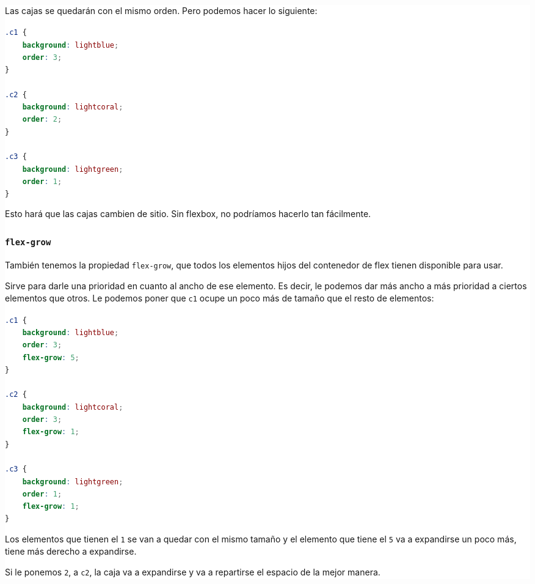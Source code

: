 Las cajas se quedarán con el mismo orden. Pero podemos hacer lo siguiente:

```css
.c1 {
    background: lightblue;
    order: 3;
}

.c2 {
    background: lightcoral;
    order: 2;
}

.c3 {
    background: lightgreen;
    order: 1;
}
```

Esto hará que las cajas cambien de sitio. Sin flexbox, no podríamos hacerlo tan fácilmente.

### `flex-grow`

También tenemos la propiedad `flex-grow`, que todos los elementos hijos del contenedor de flex tienen disponible para usar.

Sirve para darle una prioridad en cuanto al ancho de ese elemento. Es decir, le podemos dar más ancho a más prioridad a ciertos elementos que
otros. Le podemos poner que `c1` ocupe un poco más de tamaño que el resto de elementos:

```css
.c1 {
    background: lightblue;
    order: 3;
    flex-grow: 5;
}

.c2 {
    background: lightcoral;
    order: 3;
    flex-grow: 1;
}

.c3 {
    background: lightgreen;
    order: 1;
    flex-grow: 1;
}
```

Los elementos que tienen el `1` se van a quedar con el mismo tamaño y el elemento que tiene el `5` va a expandirse un poco más, tiene más derecho
a expandirse.

Si le ponemos `2`, a `c2`, la caja va a expandirse y va a repartirse el espacio de la mejor manera.
